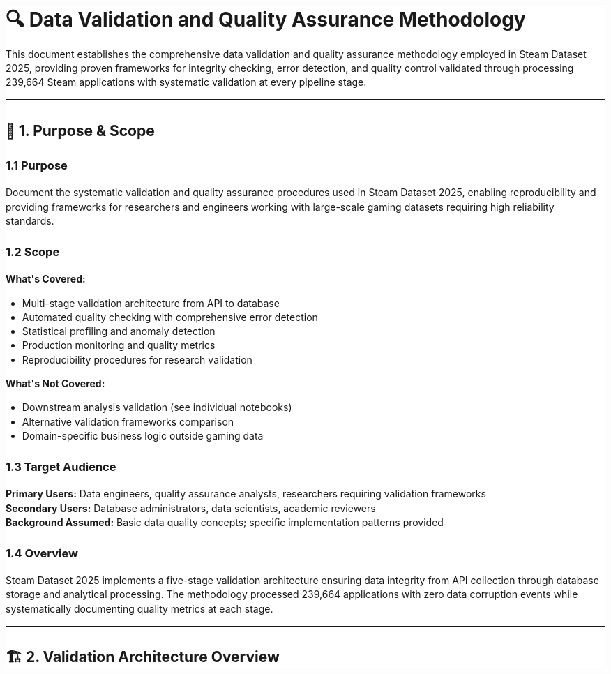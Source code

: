 

# 🔍 **Data Validation and Quality Assurance Methodology**

This document establishes the comprehensive data validation and quality assurance methodology employed in Steam Dataset 2025, providing proven frameworks for integrity checking, error detection, and quality control validated through processing 239,664 Steam applications with systematic validation at every pipeline stage.

---

## 🎯 **1. Purpose & Scope**

### **1.1 Purpose**

Document the systematic validation and quality assurance procedures used in Steam Dataset 2025, enabling reproducibility and providing frameworks for researchers and engineers working with large-scale gaming datasets requiring high reliability standards.

### **1.2 Scope**

**What's Covered:**

- Multi-stage validation architecture from API to database
- Automated quality checking with comprehensive error detection
- Statistical profiling and anomaly detection
- Production monitoring and quality metrics
- Reproducibility procedures for research validation

**What's Not Covered:**

- Downstream analysis validation (see individual notebooks)
- Alternative validation frameworks comparison
- Domain-specific business logic outside gaming data

### **1.3 Target Audience**

**Primary Users:** Data engineers, quality assurance analysts, researchers requiring validation frameworks  
**Secondary Users:** Database administrators, data scientists, academic reviewers  
**Background Assumed:** Basic data quality concepts; specific implementation patterns provided

### **1.4 Overview**

Steam Dataset 2025 implements a five-stage validation architecture ensuring data integrity from API collection through database storage and analytical processing. The methodology processed 239,664 applications with zero data corruption events while systematically documenting quality metrics at each stage.

---

## 🏗️ **2. Validation Architecture Overview**
